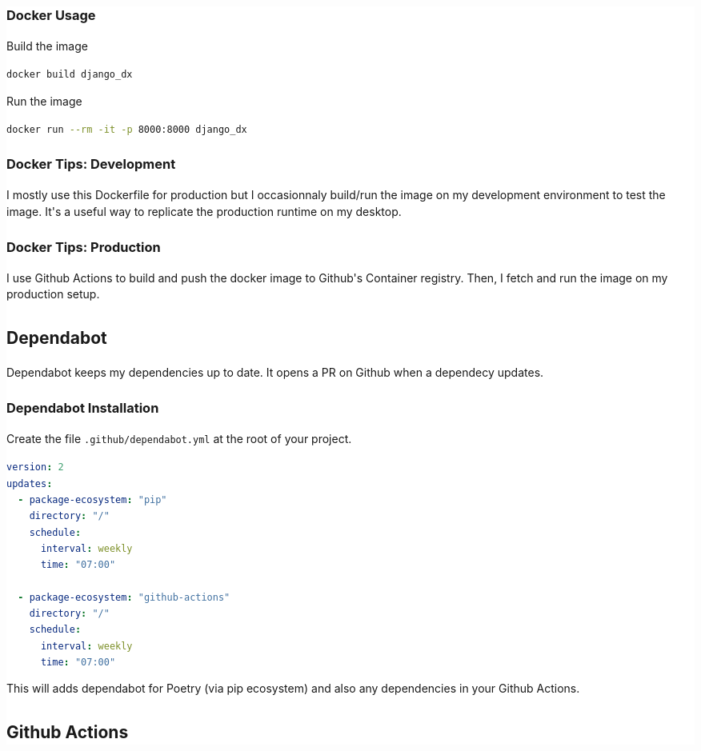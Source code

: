 ### Docker Usage

Build the image

```sh
docker build django_dx
```

Run the image

```sh
docker run --rm -it -p 8000:8000 django_dx
```

### Docker Tips: Development

I mostly use this Dockerfile for production but I occasionnaly build/run the image on my development environment to test the image. It's a useful way to replicate the production runtime on my desktop.

### Docker Tips: Production

I use Github Actions to build and push the docker image to Github's Container registry. Then, I fetch and run the image on my production setup.

## Dependabot

Dependabot keeps my dependencies up to date. It opens a PR on Github when a dependecy updates.

### Dependabot Installation

Create the file `.github/dependabot.yml` at the root of your project.

```yml
version: 2
updates:
  - package-ecosystem: "pip"
    directory: "/"
    schedule:
      interval: weekly
      time: "07:00"
      
  - package-ecosystem: "github-actions"
    directory: "/"
    schedule:
      interval: weekly
      time: "07:00"
```

This will adds dependabot for Poetry (via pip ecosystem) and also any dependencies in your Github Actions.

## Github Actions
